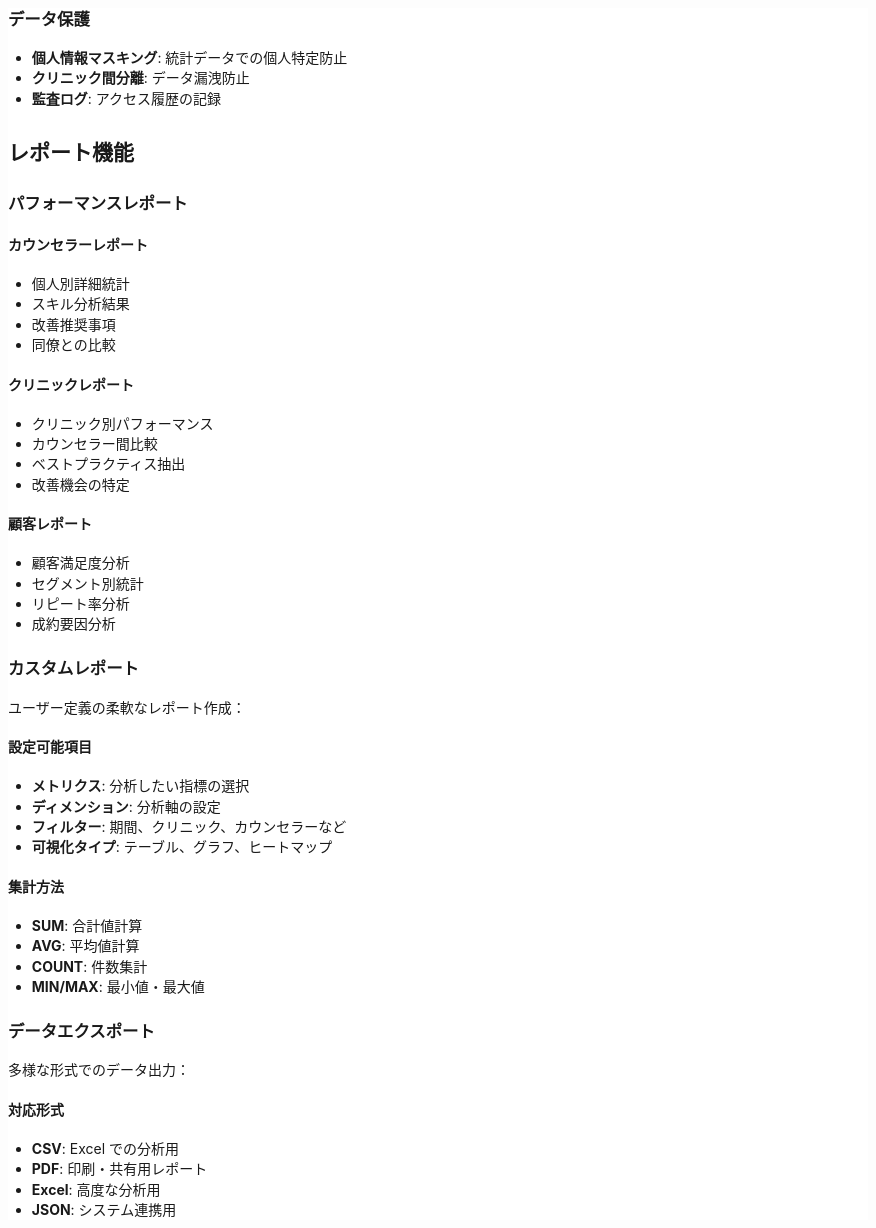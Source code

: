 ### データ保護
- **個人情報マスキング**: 統計データでの個人特定防止
- **クリニック間分離**: データ漏洩防止
- **監査ログ**: アクセス履歴の記録

## レポート機能

### パフォーマンスレポート
#### カウンセラーレポート
- 個人別詳細統計
- スキル分析結果
- 改善推奨事項
- 同僚との比較

#### クリニックレポート
- クリニック別パフォーマンス
- カウンセラー間比較
- ベストプラクティス抽出
- 改善機会の特定

#### 顧客レポート
- 顧客満足度分析
- セグメント別統計
- リピート率分析
- 成約要因分析

### カスタムレポート
ユーザー定義の柔軟なレポート作成：

#### 設定可能項目
- **メトリクス**: 分析したい指標の選択
- **ディメンション**: 分析軸の設定
- **フィルター**: 期間、クリニック、カウンセラーなど
- **可視化タイプ**: テーブル、グラフ、ヒートマップ

#### 集計方法
- **SUM**: 合計値計算
- **AVG**: 平均値計算
- **COUNT**: 件数集計
- **MIN/MAX**: 最小値・最大値

### データエクスポート
多様な形式でのデータ出力：

#### 対応形式
- **CSV**: Excel での分析用
- **PDF**: 印刷・共有用レポート
- **Excel**: 高度な分析用
- **JSON**: システム連携用
